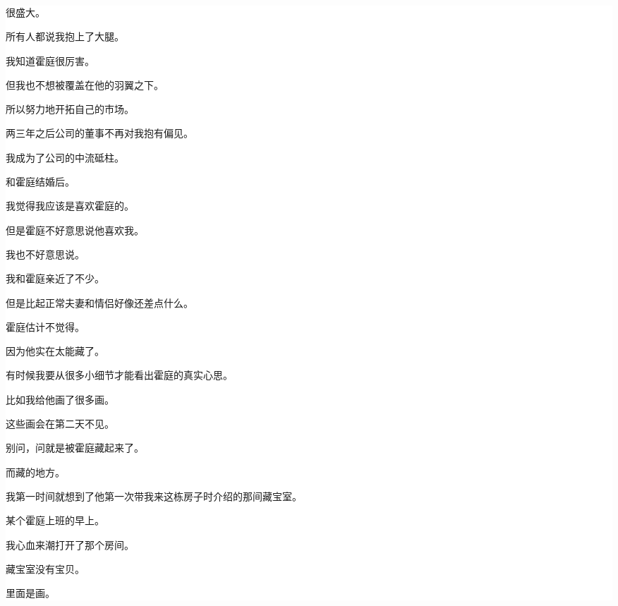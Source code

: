 很盛大。


所有人都说我抱上了大腿。


我知道霍庭很厉害。


但我也不想被覆盖在他的羽翼之下。


所以努力地开拓自己的市场。


两三年之后公司的董事不再对我抱有偏见。


我成为了公司的中流砥柱。


和霍庭结婚后。


我觉得我应该是喜欢霍庭的。


但是霍庭不好意思说他喜欢我。


我也不好意思说。


我和霍庭亲近了不少。


但是比起正常夫妻和情侣好像还差点什么。


霍庭估计不觉得。


因为他实在太能藏了。


有时候我要从很多小细节才能看出霍庭的真实心思。


比如我给他画了很多画。


这些画会在第二天不见。


别问，问就是被霍庭藏起来了。


而藏的地方。


我第一时间就想到了他第一次带我来这栋房子时介绍的那间藏宝室。


某个霍庭上班的早上。


我心血来潮打开了那个房间。


藏宝室没有宝贝。


里面是画。
